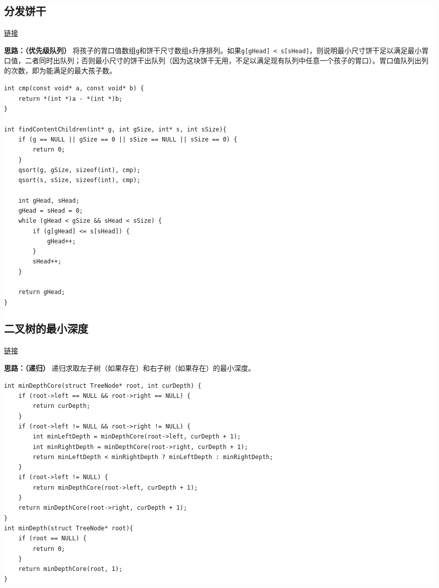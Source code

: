 ## 分发饼干
[链接](https://leetcode-cn.com/problems/assign-cookies/)

**思路：（优先级队列）**
将孩子的胃口值数组`g`和饼干尺寸数组`s`升序排列。如果`g[gHead] < s[sHead]`，则说明最小尺寸饼干足以满足最小胃口值，二者同时出队列；否则最小尺寸的饼干出队列（因为这块饼干无用，不足以满足现有队列中任意一个孩子的胃口）。胃口值队列出列的次数，即为能满足的最大孩子数。

```
int cmp(const void* a, const void* b) {
    return *(int *)a - *(int *)b;
}

int findContentChildren(int* g, int gSize, int* s, int sSize){
    if (g == NULL || gSize == 0 || sSize == NULL || sSize == 0) {
        return 0;
    }
    qsort(g, gSize, sizeof(int), cmp);
    qsort(s, sSize, sizeof(int), cmp);

    int gHead, sHead;
    gHead = sHead = 0;
    while (gHead < gSize && sHead < sSize) {
        if (g[gHead] <= s[sHead]) {
            gHead++;
        }
        sHead++;
    }

    return gHead;
}
```

## 二叉树的最小深度
[链接](https://leetcode-cn.com/problems/minimum-depth-of-binary-tree/)

**思路：（递归）**
递归求取左子树（如果存在）和右子树（如果存在）的最小深度。
```
int minDepthCore(struct TreeNode* root, int curDepth) {
    if (root->left == NULL && root->right == NULL) {
        return curDepth;
    } 
    if (root->left != NULL && root->right != NULL) {
        int minLeftDepth = minDepthCore(root->left, curDepth + 1);
        int minRightDepth = minDepthCore(root->right, curDepth + 1);
        return minLeftDepth < minRightDepth ? minLeftDepth : minRightDepth;
    } 
    if (root->left != NULL) {
        return minDepthCore(root->left, curDepth + 1);
    }
    return minDepthCore(root->right, curDepth + 1);
}
int minDepth(struct TreeNode* root){
    if (root == NULL) {
        return 0;
    }
    return minDepthCore(root, 1);
}
```
